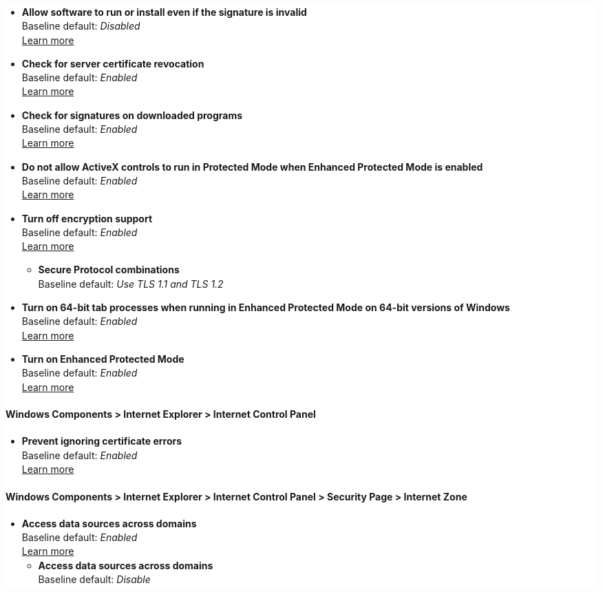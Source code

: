 - **Allow software to run or install even if the signature is invalid**\
  Baseline default: *Disabled*\
  [Learn more](/windows/client-management/mdm/policy-csp-internetexplorer?WT.mc_id=Portal-fx#allowsoftwarewhensignatureisinvalid)

- **Check for server certificate revocation**\
  Baseline default: *Enabled*\
  [Learn more](/windows/client-management/mdm/policy-csp-internetexplorer?WT.mc_id=Portal-fx#checkservercertificaterevocation)

- **Check for signatures on downloaded programs**\
  Baseline default: *Enabled*\
  [Learn more](/windows/client-management/mdm/policy-csp-internetexplorer?WT.mc_id=Portal-fx#checksignaturesondownloadedprograms)

- **Do not allow ActiveX controls to run in Protected Mode when Enhanced Protected Mode is enabled**\
  Baseline default: *Enabled*\
  [Learn more](/windows/client-management/mdm/policy-csp-internetexplorer?WT.mc_id=Portal-fx#donotallowactivexcontrolsinprotectedmode)

- **Turn off encryption support**\
  Baseline default: *Enabled*\
  [Learn more](/windows/client-management/mdm/policy-csp-internetexplorer?WT.mc_id=Portal-fx#disableencryptionsupport)
  - **Secure Protocol combinations**\
    Baseline default: *Use TLS 1.1 and TLS 1.2*

- **Turn on 64-bit tab processes when running in Enhanced Protected Mode on 64-bit versions of Windows**\
  Baseline default: *Enabled*\
  [Learn more](/windows/client-management/mdm/policy-csp-internetexplorer?WT.mc_id=Portal-fx#disableprocessesinenhancedprotectedmode)

- **Turn on Enhanced Protected Mode**\
  Baseline default: *Enabled*\
  [Learn more](/windows/client-management/mdm/policy-csp-internetexplorer?WT.mc_id=Portal-fx#allowenhancedprotectedmode)

#### Windows Components > Internet Explorer > Internet Control Panel

- **Prevent ignoring certificate errors**\
  Baseline default: *Enabled*\
  [Learn more](/windows/client-management/mdm/policy-csp-internetexplorer?WT.mc_id=Portal-fx#disableignoringcertificateerrors)

#### Windows Components > Internet Explorer > Internet Control Panel > Security Page > Internet Zone

- **Access data sources across domains**\
  Baseline default: *Enabled*\
  [Learn more](/windows/client-management/mdm/policy-csp-internetexplorer?WT.mc_id=Portal-fx#internetzoneallowaccesstodatasources)
  - **Access data sources across domains**\
    Baseline default: *Disable*
